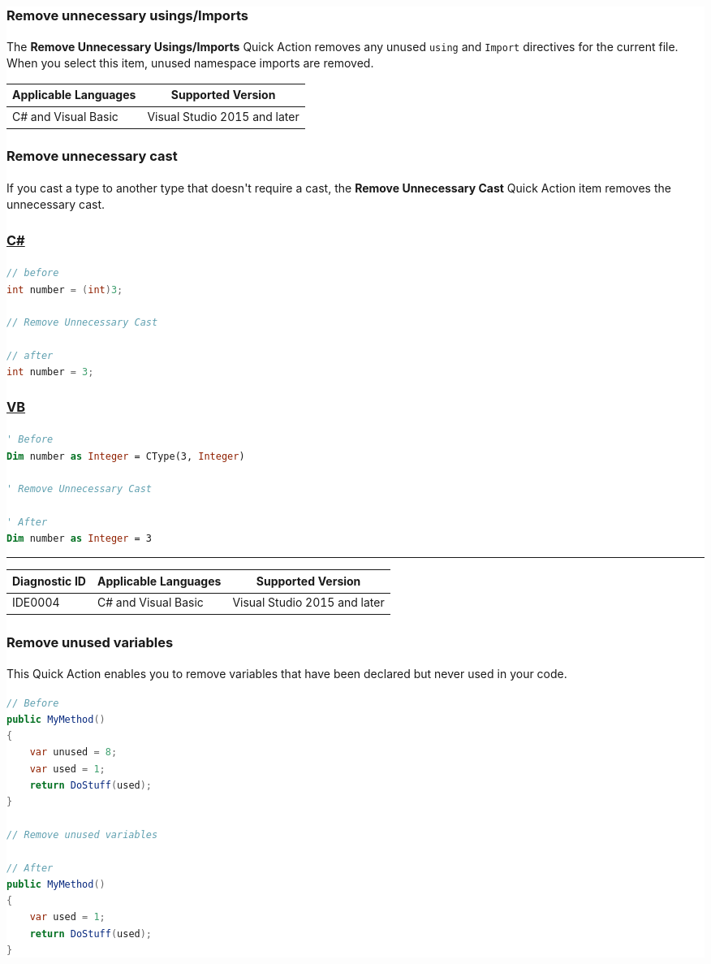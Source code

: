 ### Remove unnecessary usings/Imports

The **Remove Unnecessary Usings/Imports** Quick Action removes any unused `using` and `Import` directives for the current file. When you select this item, unused namespace imports are removed.

| Applicable Languages | Supported Version |
| - | - |
| C# and Visual Basic | Visual Studio 2015 and later |

### Remove unnecessary cast

If you cast a type to another type that doesn't require a cast, the **Remove Unnecessary Cast** Quick Action item removes the unnecessary cast.

### [C#](#tab/csharp)
```csharp
// before
int number = (int)3;

// Remove Unnecessary Cast

// after
int number = 3;
```

### [VB](#tab/vb)
```vb
' Before
Dim number as Integer = CType(3, Integer)

' Remove Unnecessary Cast

' After
Dim number as Integer = 3
```
---

| Diagnostic ID | Applicable Languages | Supported Version |
| ------- | -------------------- | ---------------- |
| IDE0004 | C# and Visual Basic | Visual Studio 2015 and later |

### Remove unused variables

This Quick Action enables you to remove variables that have been declared but never used in your code.

```csharp
// Before
public MyMethod()
{
    var unused = 8;
    var used = 1;
    return DoStuff(used);
}

// Remove unused variables

// After
public MyMethod()
{
    var used = 1;
    return DoStuff(used);
}
```